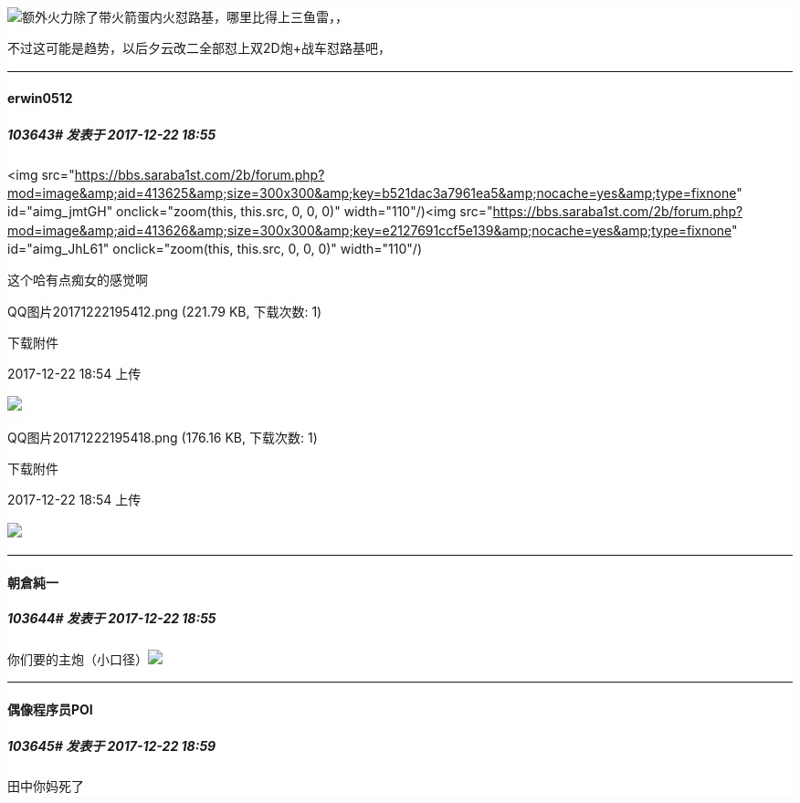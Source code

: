 
<img src="https://static.saraba1st.com/image/smiley/face2017/112.png" referrerpolicy="no-referrer">额外火力除了带火箭蛋内火怼路基，哪里比得上三鱼雷，，


不过这可能是趋势，以后夕云改二全部怼上双2D炮+战车怼路基吧，


-----

####  erwin0512  
##### 103643#       发表于 2017-12-22 18:55


<img src="https://bbs.saraba1st.com/2b/forum.php?mod=image&amp;aid=413625&amp;size=300x300&amp;key=b521dac3a7961ea5&amp;nocache=yes&amp;type=fixnone" id="aimg_jmtGH" onclick="zoom(this, this.src, 0, 0, 0)" width="110"/)<img src="https://bbs.saraba1st.com/2b/forum.php?mod=image&amp;aid=413626&amp;size=300x300&amp;key=e2127691ccf5e139&amp;nocache=yes&amp;type=fixnone" id="aimg_JhL61" onclick="zoom(this, this.src, 0, 0, 0)" width="110"/)

这个哈有点痴女的感觉啊


QQ图片20171222195412.png
(221.79 KB, 下载次数: 1)


下载附件


2017-12-22 18:54 上传


<img src="https://img.saraba1st.com/forum/201712/22/185439nnznpnw9s53zi0rr.png" referrerpolicy="no-referrer">


QQ图片20171222195418.png
(176.16 KB, 下载次数: 1)


下载附件


2017-12-22 18:54 上传


<img src="https://img.saraba1st.com/forum/201712/22/185444yt6csq663qdki67z.png" referrerpolicy="no-referrer">


-----

####  朝倉純一  
##### 103644#       发表于 2017-12-22 18:55


你们要的主炮（小口径）<img src="https://static.saraba1st.com/image/smiley/face2017/049.png" referrerpolicy="no-referrer">


-----

####  偶像程序员POI  
##### 103645#       发表于 2017-12-22 18:59


田中你妈死了

